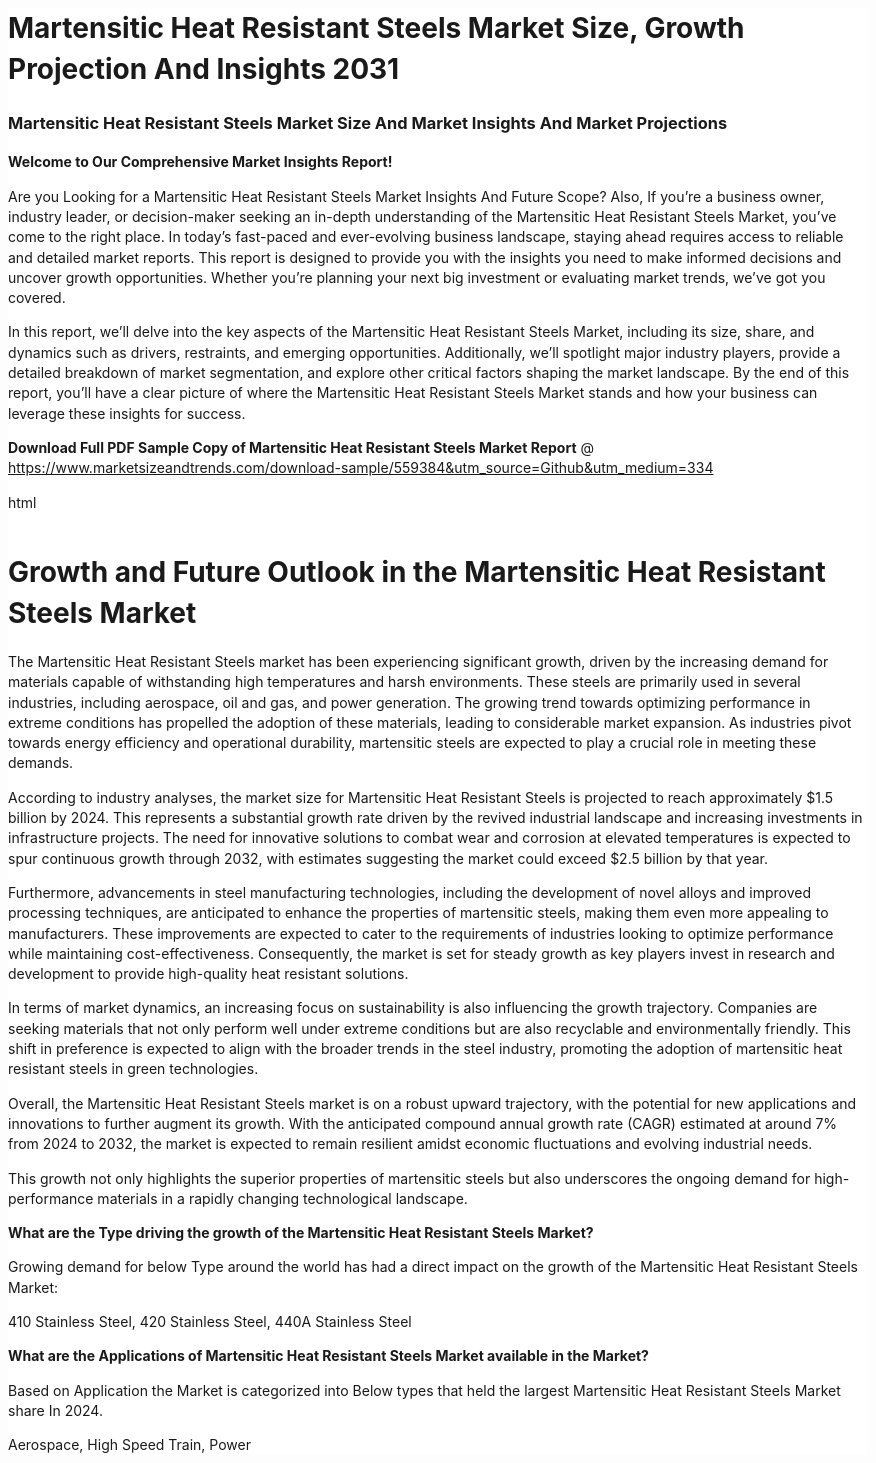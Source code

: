 <h1> Martensitic Heat Resistant Steels Market Size, Growth Projection And Insights 2031</h1><div class="" data-test-id=""><h3><span class="">Martensitic Heat Resistant Steels Market Size And Market Insights And Market Projections</span></h3></div><div class="" data-test-id=""><p><strong>Welcome to Our Comprehensive Market Insights Report!</strong></p><p>Are you Looking for a Martensitic Heat Resistant Steels Market Insights And Future Scope? Also, If you&rsquo;re a business owner, industry leader, or decision-maker seeking an in-depth understanding of the Martensitic Heat Resistant Steels Market, you&rsquo;ve come to the right place. In today&rsquo;s fast-paced and ever-evolving business landscape, staying ahead requires access to reliable and detailed market reports. This report is designed to provide you with the insights you need to make informed decisions and uncover growth opportunities. Whether you&rsquo;re planning your next big investment or evaluating market trends, we&rsquo;ve got you covered.</p><p>In this report, we&rsquo;ll delve into the key aspects of the Martensitic Heat Resistant Steels Market, including its size, share, and dynamics such as drivers, restraints, and emerging opportunities. Additionally, we&rsquo;ll spotlight major industry players, provide a detailed breakdown of market segmentation, and explore other critical factors shaping the market landscape. By the end of this report, you&rsquo;ll have a clear picture of where the Martensitic Heat Resistant Steels Market stands and how your business can leverage these insights for success.</p><p><strong>Download Full PDF Sample Copy of Martensitic Heat Resistant Steels Market Report</strong> @ <a href="https://www.marketsizeandtrends.com/download-sample/559384&utm_source=Github&utm_medium=334" target="_blank">https://www.marketsizeandtrends.com/download-sample/559384&utm_source=Github&utm_medium=334</a></p></div><div class="" data-test-id=""><p><span class="">html<!DOCTYPE html><html lang="en"><head> <meta charset="UTF-8"> <meta name="viewport" content="width=device-width, initial-scale=1.0"> <title>Martensitic Heat Resistant Steels Market Growth and Outlook</title></head><body> <h1>Growth and Future Outlook in the Martensitic Heat Resistant Steels Market</h1> <p>The Martensitic Heat Resistant Steels market has been experiencing significant growth, driven by the increasing demand for materials capable of withstanding high temperatures and harsh environments. These steels are primarily used in several industries, including aerospace, oil and gas, and power generation. The growing trend towards optimizing performance in extreme conditions has propelled the adoption of these materials, leading to considerable market expansion. As industries pivot towards energy efficiency and operational durability, martensitic steels are expected to play a crucial role in meeting these demands.</p> <p>According to industry analyses, the market size for Martensitic Heat Resistant Steels is projected to reach approximately $1.5 billion by 2024. This represents a substantial growth rate driven by the revived industrial landscape and increasing investments in infrastructure projects. The need for innovative solutions to combat wear and corrosion at elevated temperatures is expected to spur continuous growth through 2032, with estimates suggesting the market could exceed $2.5 billion by that year.</p> <p>Furthermore, advancements in steel manufacturing technologies, including the development of novel alloys and improved processing techniques, are anticipated to enhance the properties of martensitic steels, making them even more appealing to manufacturers. These improvements are expected to cater to the requirements of industries looking to optimize performance while maintaining cost-effectiveness. Consequently, the market is set for steady growth as key players invest in research and development to provide high-quality heat resistant solutions.</p> <p>In terms of market dynamics, an increasing focus on sustainability is also influencing the growth trajectory. Companies are seeking materials that not only perform well under extreme conditions but are also recyclable and environmentally friendly. This shift in preference is expected to align with the broader trends in the steel industry, promoting the adoption of martensitic heat resistant steels in green technologies.</p> <p><strong></strong></p> <p>Overall, the Martensitic Heat Resistant Steels market is on a robust upward trajectory, with the potential for new applications and innovations to further augment its growth. With the anticipated compound annual growth rate (CAGR) estimated at around 7% from 2024 to 2032, the market is expected to remain resilient amidst economic fluctuations and evolving industrial needs.</p> <p>This growth not only highlights the superior properties of martensitic steels but also underscores the ongoing demand for high-performance materials in a rapidly changing technological landscape.</p></body></html></span></p><p><strong><span class="">What are the&nbsp;Type driving the growth of the Martensitic Heat Resistant Steels Market?</span></strong></p></div><div class="" data-test-id=""><p><span class="">Growing demand for below Type around the world has had a direct impact on the growth of the Martensitic Heat Resistant Steels Market:</span></p></div><div class="" data-test-id=""><p>410 Stainless Steel, 420 Stainless Steel, 440A Stainless Steel</p><p><span class=""><strong>What are the&nbsp;Applications&nbsp;of Martensitic Heat Resistant Steels Market available in the Market?</strong></span></p></div><div class="" data-test-id=""><p><span class="">Based on Application the Market is categorized into Below types that held the largest Martensitic Heat Resistant Steels Market share In 2024.</span></p></div><div class="" data-test-id=""><p><span class="">Aerospace, High Speed Train, Power